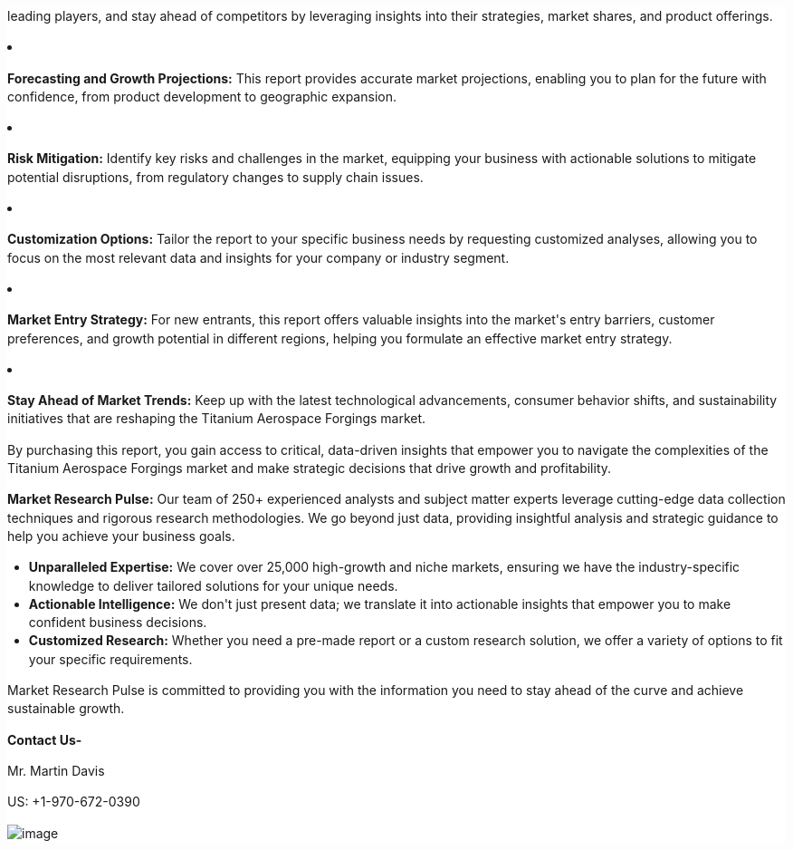 leading players, and stay ahead of competitors by leveraging insights into their strategies, market shares, and product offerings.</p></li><li><p><strong>Forecasting and Growth Projections:</strong> This report provides accurate market projections, enabling you to plan for the future with confidence, from product development to geographic expansion.</p></li><li><p><strong>Risk Mitigation:</strong> Identify key risks and challenges in the market, equipping your business with actionable solutions to mitigate potential disruptions, from regulatory changes to supply chain issues.</p></li><li><p><strong>Customization Options:</strong> Tailor the report to your specific business needs by requesting customized analyses, allowing you to focus on the most relevant data and insights for your company or industry segment.</p></li><li><p><strong>Market Entry Strategy:</strong> For new entrants, this report offers valuable insights into the market's entry barriers, customer preferences, and growth potential in different regions, helping you formulate an effective market entry strategy.</p></li><li><p><strong>Stay Ahead of Market Trends:</strong> Keep up with the latest technological advancements, consumer behavior shifts, and sustainability initiatives that are reshaping the Titanium Aerospace Forgings market.</p></li></ol><p>By purchasing this report, you gain access to critical, data-driven insights that empower you to navigate the complexities of the Titanium Aerospace Forgings market and make strategic decisions that drive growth and profitability.</p><p><strong>Market Research Pulse:</strong>&nbsp;Our team of 250+ experienced analysts and subject matter experts leverage cutting-edge data collection techniques and rigorous research methodologies. We go beyond just data, providing insightful analysis and strategic guidance to help you achieve your business goals.</p><ul><li><strong>Unparalleled Expertise:</strong>&nbsp;We cover over 25,000 high-growth and niche markets, ensuring we have the industry-specific knowledge to deliver tailored solutions for your unique needs.</li><li><strong>Actionable Intelligence:</strong>&nbsp;We don't just present data; we translate it into actionable insights that empower you to make confident business decisions.</li><li><strong>Customized Research:</strong>&nbsp;Whether you need a pre-made report or a custom research solution, we offer a variety of options to fit your specific requirements.</li></ul><p>Market Research Pulse is committed to providing you with the information you need to stay ahead of the curve and achieve sustainable growth.</p><p><strong>Contact Us-</strong></p><p>Mr. Martin Davis</p><p>US: +1-970-672-0390</p>
![image](https://github.com/user-attachments/assets/6ed13d7a-040c-4e98-b9b8-eaef68cc2898)
